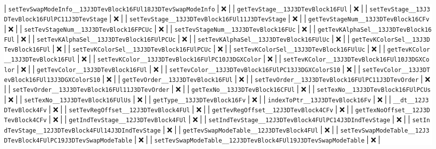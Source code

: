 | `setTevSwapModeInfo__13J3DTevBlock16FUl18J3DTevSwapModeInfo` | :x: |
| `getTevStage__13J3DTevBlock16FUl` | :x: |
| `setTevStage__13J3DTevBlock16FUlPC11J3DTevStage` | :x: |
| `setTevStage__13J3DTevBlock16FUl11J3DTevStage` | :x: |
| `getTevStageNum__13J3DTevBlock16CFv` | :x: |
| `setTevStageNum__13J3DTevBlock16FPCUc` | :x: |
| `setTevStageNum__13J3DTevBlock16FUc` | :x: |
| `getTevKAlphaSel__13J3DTevBlock16FUl` | :x: |
| `setTevKAlphaSel__13J3DTevBlock16FUlPCUc` | :x: |
| `setTevKAlphaSel__13J3DTevBlock16FUlUc` | :x: |
| `getTevKColorSel__13J3DTevBlock16FUl` | :x: |
| `setTevKColorSel__13J3DTevBlock16FUlPCUc` | :x: |
| `setTevKColorSel__13J3DTevBlock16FUlUc` | :x: |
| `getTevKColor__13J3DTevBlock16FUl` | :x: |
| `setTevKColor__13J3DTevBlock16FUlPC10J3DGXColor` | :x: |
| `setTevKColor__13J3DTevBlock16FUl10J3DGXColor` | :x: |
| `getTevColor__13J3DTevBlock16FUl` | :x: |
| `setTevColor__13J3DTevBlock16FUlPC13J3DGXColorS10` | :x: |
| `setTevColor__13J3DTevBlock16FUl13J3DGXColorS10` | :x: |
| `getTevOrder__13J3DTevBlock16FUl` | :x: |
| `setTevOrder__13J3DTevBlock16FUlPC11J3DTevOrder` | :x: |
| `setTevOrder__13J3DTevBlock16FUl11J3DTevOrder` | :x: |
| `getTexNo__13J3DTevBlock16CFUl` | :x: |
| `setTexNo__13J3DTevBlock16FUlPCUs` | :x: |
| `setTexNo__13J3DTevBlock16FUlUs` | :x: |
| `getType__13J3DTevBlock16Fv` | :x: |
| `indexToPtr__13J3DTevBlock16Fv` | :x: |
| `__dt__12J3DTevBlock4Fv` | :x: |
| `setTevRegOffset__12J3DTevBlock4FUl` | :x: |
| `getTevRegOffset__12J3DTevBlock4CFv` | :x: |
| `getTexNoOffset__12J3DTevBlock4CFv` | :x: |
| `getIndTevStage__12J3DTevBlock4FUl` | :x: |
| `setIndTevStage__12J3DTevBlock4FUlPC14J3DIndTevStage` | :x: |
| `setIndTevStage__12J3DTevBlock4FUl14J3DIndTevStage` | :x: |
| `getTevSwapModeTable__12J3DTevBlock4FUl` | :x: |
| `setTevSwapModeTable__12J3DTevBlock4FUlPC19J3DTevSwapModeTable` | :x: |
| `setTevSwapModeTable__12J3DTevBlock4FUl19J3DTevSwapModeTable` | :x: |